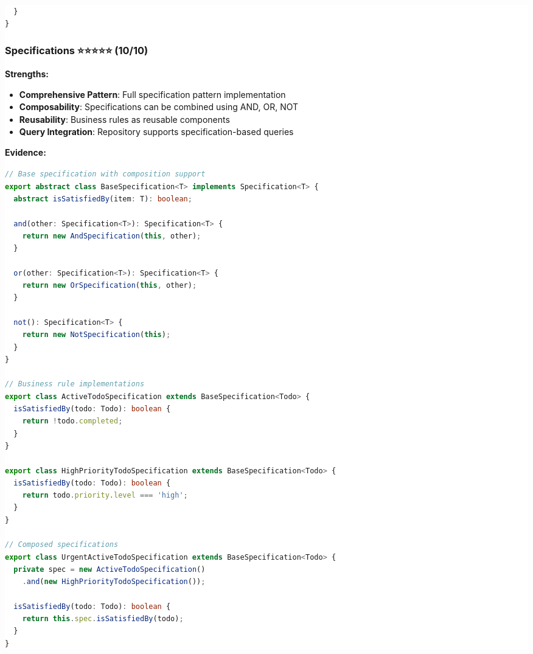 ```typescript
  }
}
```

### Specifications ⭐⭐⭐⭐⭐ (10/10)

**Strengths:**
- **Comprehensive Pattern**: Full specification pattern implementation
- **Composability**: Specifications can be combined using AND, OR, NOT
- **Reusability**: Business rules as reusable components
- **Query Integration**: Repository supports specification-based queries

**Evidence:**
```typescript
// Base specification with composition support
export abstract class BaseSpecification<T> implements Specification<T> {
  abstract isSatisfiedBy(item: T): boolean;

  and(other: Specification<T>): Specification<T> {
    return new AndSpecification(this, other);
  }

  or(other: Specification<T>): Specification<T> {
    return new OrSpecification(this, other);
  }

  not(): Specification<T> {
    return new NotSpecification(this);
  }
}

// Business rule implementations
export class ActiveTodoSpecification extends BaseSpecification<Todo> {
  isSatisfiedBy(todo: Todo): boolean {
    return !todo.completed;
  }
}

export class HighPriorityTodoSpecification extends BaseSpecification<Todo> {
  isSatisfiedBy(todo: Todo): boolean {
    return todo.priority.level === 'high';
  }
}

// Composed specifications
export class UrgentActiveTodoSpecification extends BaseSpecification<Todo> {
  private spec = new ActiveTodoSpecification()
    .and(new HighPriorityTodoSpecification());

  isSatisfiedBy(todo: Todo): boolean {
    return this.spec.isSatisfiedBy(todo);
  }
}
```
